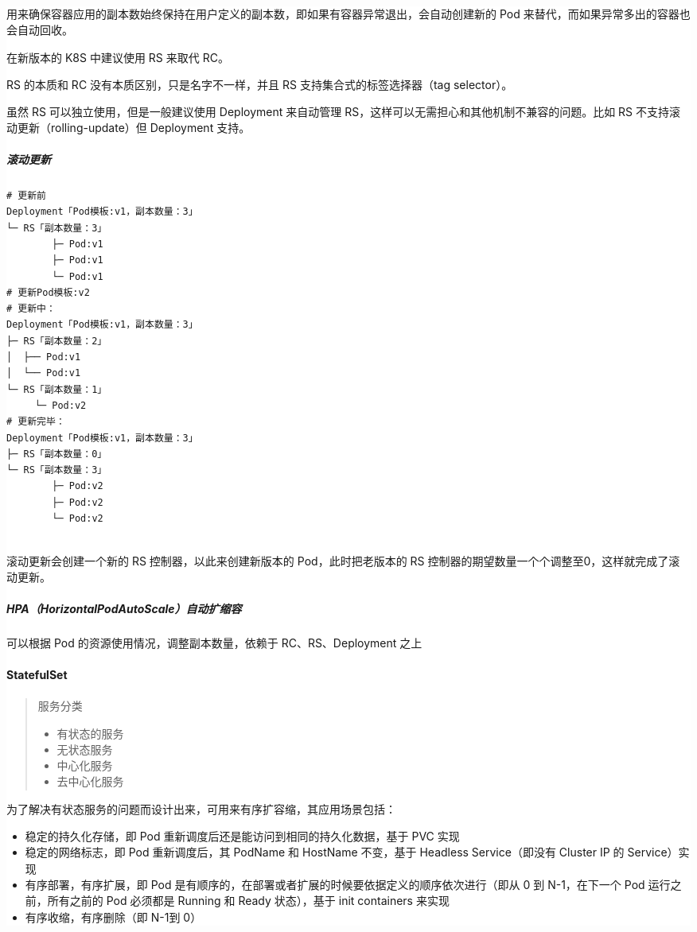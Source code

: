 用来确保容器应用的副本数始终保持在用户定义的副本数，即如果有容器异常退出，会自动创建新的 Pod 来替代，而如果异常多出的容器也会自动回收。

在新版本的 K8S 中建议使用 RS 来取代 RC。

RS 的本质和 RC 没有本质区别，只是名字不一样，并且 RS 支持集合式的标签选择器（tag selector）。

虽然 RS 可以独立使用，但是一般建议使用 Deployment 来自动管理 RS，这样可以无需担心和其他机制不兼容的问题。比如 RS 不支持滚动更新（rolling-update）但 Deployment 支持。

##### 滚动更新

```shell
# 更新前
Deployment「Pod模板:v1，副本数量：3」
└─ RS「副本数量：3」
		├─ Pod:v1
		├─ Pod:v1
		└─ Pod:v1
# 更新Pod模板:v2
# 更新中：
Deployment「Pod模板:v1，副本数量：3」
├─ RS「副本数量：2」
│  ├── Pod:v1
│  └── Pod:v1
└─ RS「副本数量：1」
	 └─ Pod:v2
# 更新完毕：
Deployment「Pod模板:v1，副本数量：3」
├─ RS「副本数量：0」
└─ RS「副本数量：3」
		├─ Pod:v2
		├─ Pod:v2
		└─ Pod:v2
	 
```

滚动更新会创建一个新的 RS 控制器，以此来创建新版本的 Pod，此时把老版本的 RS 控制器的期望数量一个个调整至0，这样就完成了滚动更新。

##### HPA（HorizontalPodAutoScale）自动扩缩容

可以根据 Pod 的资源使用情况，调整副本数量，依赖于 RC、RS、Deployment 之上

#### StatefulSet

> 服务分类
> * 有状态的服务
> * 无状态服务
> * 中心化服务
> * 去中心化服务

为了解决有状态服务的问题而设计出来，可用来有序扩容缩，其应用场景包括：

* 稳定的持久化存储，即 Pod 重新调度后还是能访问到相同的持久化数据，基于 PVC 实现
* 稳定的网络标志，即 Pod 重新调度后，其 PodName 和 HostName 不变，基于 Headless Service（即没有 Cluster IP 的 Service）实现
* 有序部署，有序扩展，即 Pod 是有顺序的，在部署或者扩展的时候要依据定义的顺序依次进行（即从 0 到 N-1，在下一个 Pod 运行之前，所有之前的 Pod 必须都是 Running 和 Ready 状态），基于 init containers 来实现
* 有序收缩，有序删除（即 N-1到 0）
